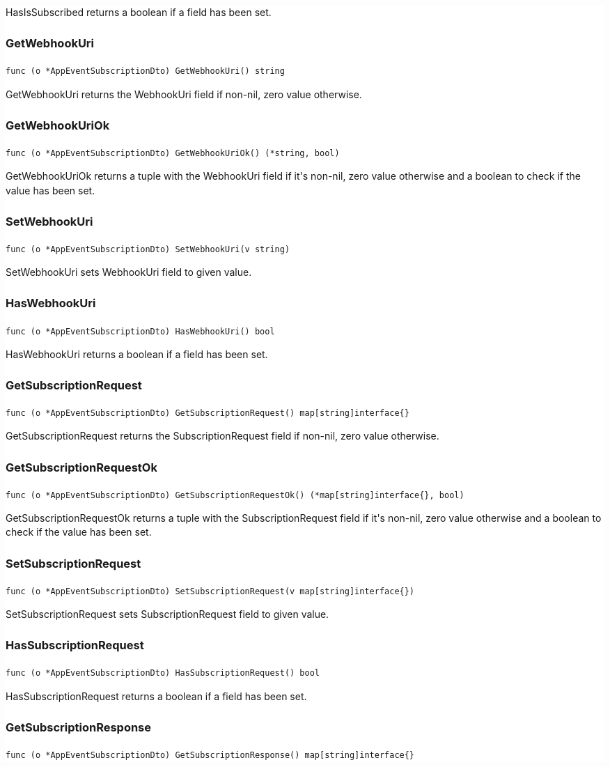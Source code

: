 HasIsSubscribed returns a boolean if a field has been set.

### GetWebhookUri

`func (o *AppEventSubscriptionDto) GetWebhookUri() string`

GetWebhookUri returns the WebhookUri field if non-nil, zero value otherwise.

### GetWebhookUriOk

`func (o *AppEventSubscriptionDto) GetWebhookUriOk() (*string, bool)`

GetWebhookUriOk returns a tuple with the WebhookUri field if it's non-nil, zero value otherwise
and a boolean to check if the value has been set.

### SetWebhookUri

`func (o *AppEventSubscriptionDto) SetWebhookUri(v string)`

SetWebhookUri sets WebhookUri field to given value.

### HasWebhookUri

`func (o *AppEventSubscriptionDto) HasWebhookUri() bool`

HasWebhookUri returns a boolean if a field has been set.

### GetSubscriptionRequest

`func (o *AppEventSubscriptionDto) GetSubscriptionRequest() map[string]interface{}`

GetSubscriptionRequest returns the SubscriptionRequest field if non-nil, zero value otherwise.

### GetSubscriptionRequestOk

`func (o *AppEventSubscriptionDto) GetSubscriptionRequestOk() (*map[string]interface{}, bool)`

GetSubscriptionRequestOk returns a tuple with the SubscriptionRequest field if it's non-nil, zero value otherwise
and a boolean to check if the value has been set.

### SetSubscriptionRequest

`func (o *AppEventSubscriptionDto) SetSubscriptionRequest(v map[string]interface{})`

SetSubscriptionRequest sets SubscriptionRequest field to given value.

### HasSubscriptionRequest

`func (o *AppEventSubscriptionDto) HasSubscriptionRequest() bool`

HasSubscriptionRequest returns a boolean if a field has been set.

### GetSubscriptionResponse

`func (o *AppEventSubscriptionDto) GetSubscriptionResponse() map[string]interface{}`
